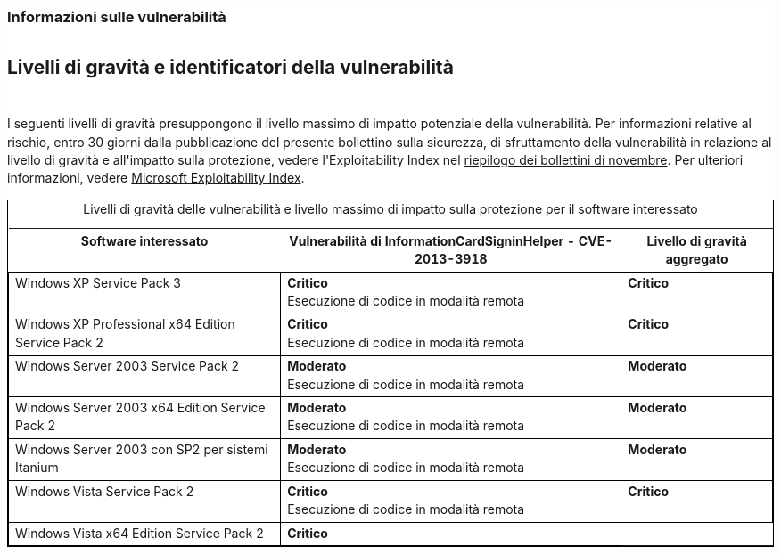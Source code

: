 ### **Informazioni sulle vulnerabilità**
  
Livelli di gravità e identificatori della vulnerabilità  
-------------------------------------------------------
  
<span></span>  
I seguenti livelli di gravità presuppongono il livello massimo di impatto potenziale della vulnerabilità. Per informazioni relative al rischio, entro 30 giorni dalla pubblicazione del presente bollettino sulla sicurezza, di sfruttamento della vulnerabilità in relazione al livello di gravità e all'impatto sulla protezione, vedere l'Exploitability Index nel [riepilogo dei bollettini di novembre](http://technet.microsoft.com/security/bulletin/ms13-nov). Per ulteriori informazioni, vedere [Microsoft Exploitability Index](http://technet.microsoft.com/security/cc998259).

<p> </p>
<table style="border:1px solid black;">  
<caption>Livelli di gravità delle vulnerabilità e livello massimo di impatto sulla protezione per il software interessato</caption>  
<thead>  
<tr class="header">  
<th>Software interessato</th>  
<th>Vulnerabilità di InformationCardSigninHelper - CVE-2013-3918</th>  
<th>Livello di gravità aggregato</th>  
</tr>  
</thead>  
<tbody>  
<tr class="odd">
<td style="border:1px solid black;">Windows XP Service Pack 3</td>
<td style="border:1px solid black;"><strong>Critico</strong><br />
Esecuzione di codice in modalità remota</td>
<td style="border:1px solid black;"><strong>Critico</strong></td>
</tr>  
<tr class="even">
<td style="border:1px solid black;">Windows XP Professional x64 Edition Service Pack 2</td>
<td style="border:1px solid black;"><strong>Critico</strong><br />
Esecuzione di codice in modalità remota</td>
<td style="border:1px solid black;"><strong>Critico</strong></td>
</tr>  
<tr class="odd">
<td style="border:1px solid black;">Windows Server 2003 Service Pack 2</td>
<td style="border:1px solid black;"><strong>Moderato</strong><br />
Esecuzione di codice in modalità remota</td>
<td style="border:1px solid black;"><strong>Moderato</strong></td>
</tr>  
<tr class="even">
<td style="border:1px solid black;">Windows Server 2003 x64 Edition Service Pack 2</td>
<td style="border:1px solid black;"><strong>Moderato</strong><br />
Esecuzione di codice in modalità remota</td>
<td style="border:1px solid black;"><strong>Moderato</strong></td>
</tr>  
<tr class="odd">
<td style="border:1px solid black;">Windows Server 2003 con SP2 per sistemi Itanium</td>
<td style="border:1px solid black;"><strong>Moderato</strong><br />
Esecuzione di codice in modalità remota</td>
<td style="border:1px solid black;"><strong>Moderato</strong></td>
</tr>  
<tr class="even">
<td style="border:1px solid black;">Windows Vista Service Pack 2</td>
<td style="border:1px solid black;"><strong>Critico</strong><br />
Esecuzione di codice in modalità remota</td>
<td style="border:1px solid black;"><strong>Critico</strong></td>
</tr>  
<tr class="odd">
<td style="border:1px solid black;">Windows Vista x64 Edition Service Pack 2</td>
<td style="border:1px solid black;"><strong>Critico</strong><br />